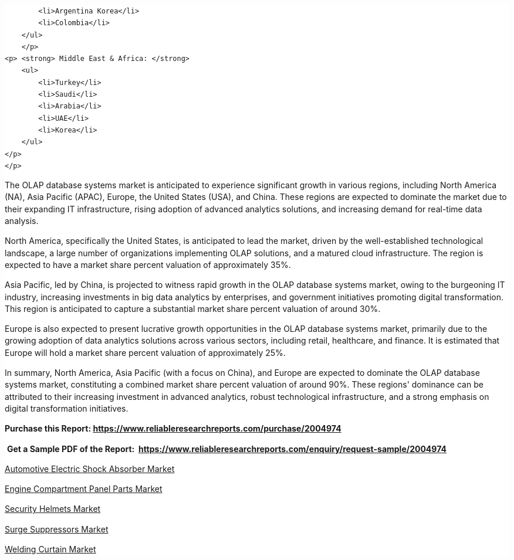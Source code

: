             <li>Argentina Korea</li>
            <li>Colombia</li>
        </ul>
        </p> 
    <p> <strong> Middle East & Africa: </strong>
        <ul>
            <li>Turkey</li>
            <li>Saudi</li>
            <li>Arabia</li>
            <li>UAE</li>
            <li>Korea</li>
        </ul>
    </p>
    </p>
<p><p>The OLAP database systems market is anticipated to experience significant growth in various regions, including North America (NA), Asia Pacific (APAC), Europe, the United States (USA), and China. These regions are expected to dominate the market due to their expanding IT infrastructure, rising adoption of advanced analytics solutions, and increasing demand for real-time data analysis.</p><p>North America, specifically the United States, is anticipated to lead the market, driven by the well-established technological landscape, a large number of organizations implementing OLAP solutions, and a matured cloud infrastructure. The region is expected to have a market share percent valuation of approximately 35%.</p><p>Asia Pacific, led by China, is projected to witness rapid growth in the OLAP database systems market, owing to the burgeoning IT industry, increasing investments in big data analytics by enterprises, and government initiatives promoting digital transformation. This region is anticipated to capture a substantial market share percent valuation of around 30%.</p><p>Europe is also expected to present lucrative growth opportunities in the OLAP database systems market, primarily due to the growing adoption of data analytics solutions across various sectors, including retail, healthcare, and finance. It is estimated that Europe will hold a market share percent valuation of approximately 25%.</p><p>In summary, North America, Asia Pacific (with a focus on China), and Europe are expected to dominate the OLAP database systems market, constituting a combined market share percent valuation of around 90%. These regions' dominance can be attributed to their increasing investment in advanced analytics, robust technological infrastructure, and a strong emphasis on digital transformation initiatives.</p></p>
<p><strong>Purchase this Report: <a href="https://www.reliableresearchreports.com/purchase/2004974">https://www.reliableresearchreports.com/purchase/2004974</a></strong></p>
<p>&nbsp;<strong>Get a Sample PDF of the Report:&nbsp;&nbsp;<a href="https://www.reliableresearchreports.com/enquiry/request-sample/2004974">https://www.reliableresearchreports.com/enquiry/request-sample/2004974</a></strong></p>
<p><strong></strong></p>
<p><p><a href="https://github.com/PeterParrish5/Market-Research-Report-List-1/blob/main/automotive-electric-shock-absorber-market.md">Automotive Electric Shock Absorber Market</a></p><p><a href="https://github.com/CliffMedina6/Market-Research-Report-List-1/blob/main/engine-compartment-panel-parts-market.md">Engine Compartment Panel Parts Market</a></p><p><a href="https://www.linkedin.com/pulse/security-helmets-market-size-growth-forecast-from-2023-nu83e/">Security Helmets Market</a></p><p><a href="https://www.linkedin.com/pulse/surge-suppressors-market-share-amp-new-trends-analysis-jirse/">Surge Suppressors Market</a></p><p><a href="https://medium.com/@azadyoi012547/welding-curtain-market-insights-into-market-cagr-market-trends-and-growth-strategies-f6654c35ac31">Welding Curtain Market</a></p></p>